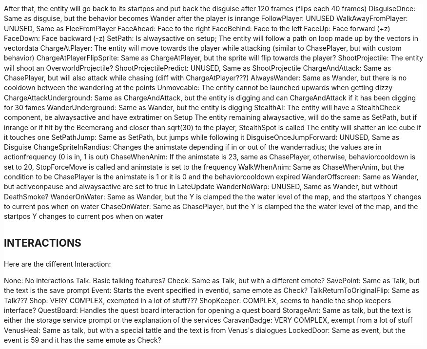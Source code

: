 After that, the entity will go back to its startpos and put back the disguise after 120 frames (flips each 40 frames)
DisguiseOnce: Same as disguise, but the behavior becomes Wander after the player is inrange
FollowPlayer: UNUSED
WalkAwayFromPlayer: UNUSED, Same as FleeFromPlayer
FaceAhead: Face to the right
FaceBehind: Face to the left
FaceUp: Face forward (+z)
FaceDown: Face backward (-z)
SetPath: Is alwaysactive on setup; The entity will follow a path on loop made up by the vectors in vectordata
ChargeAtPlayer: The entity will move towards the player while attacking (similar to ChasePlayer, but with custom behavior)
ChargeAtPlayerFlipSprite: Same as ChargeAtPlayer, but the sprite will flip towards the player?
ShootProjectile: The entity will shoot an OverworldProjectile?
ShootProjectilePredict: UNUSED, Same as ShootProjectile
ChargeAndAttack: Same as ChasePlayer, but will also attack while chasing (diff with ChargeAtPlayer???)
AlwaysWander: Same as Wander, but there is no cooldown between the wandering at the points
Unmoveable: The entity cannot be launched upwards when getting dizzy
ChargeAttackUnderground: Same as ChargeAndAttack, but the entity is digging and can ChargeAndAttack if it has been digging for 30 fames 
WanderUnderground: Same as Wander, but the entity is digging
StealthAI: The entity will have a StealthCheck component, be alwaysactive and have extratimer on Setup
The entity remaining alwaysactive, will do the same as SetPath, but if inrange or if hit by the Beemerang and closer than sqrt(30) to the player, StealthSpot is called
The entity will shatter an ice cube if it touches one 
SetPathJump: Same as SetPath, but jumps while following it
DisguiseOnceJumpForward: UNUSED, Same as Disguise
ChangeSpriteInRandius: Changes the animstate depending if in or out of the wanderradius; the values are in actionfrequency (0 is in, 1 is out)
ChaseWhenAnim: If the animstate is 23, same as ChasePlayer, otherwise,
behaviorcooldown is set to 20, StopForceMove is called and animstate is set to the frequency
WalkWhenAnim: Same as ChaseWhenAnim, but the condition to be ChasePlayer is the animstate is 1 or it is 0 and the behaviorcooldown expired
WanderOffscreen: Same as Wander, but activeonpause and alwaysactive are set to true in LateUpdate
WanderNoWarp: UNUSED, Same as Wander, but without DeathSmoke?
WanderOnWater: Same as Wander, but the Y is clamped the the water level of the map, and the startpos Y changes to current pos when on water
ChaseOnWater: Same as ChasePlayer, but the Y is clamped the the water level of the map, and the startpos Y changes to current pos when on water

INTERACTIONS
--------------

Here are the different Interaction:

None: No interactions
Talk: Basic talking features?
Check: Same as Talk, but with a different emote?
SavePoint: Same as Talk, but the text is the save prompt
Event: Starts the event specified in eventid, same emote as Check?
TalkReturnToOriginalFlip: Same as Talk???
Shop: VERY COMPLEX, exempted in a lot of stuff???
ShopKeeper: COMPLEX, seems to handle the shop keepers interface?
QuestBoard: Handles the quest board interaction for opening a quest board
StorageAnt: Same as talk, but the text is either the storage service prompt or the explanation of the services
CaravanBadge: VERY COMPLEX, exempt from a lot of stuff
VenusHeal: Same as talk, but with a special tattle and the text is from Venus's dialogues
LockedDoor: Same as event, but the event is 59 and it has the same emote as Check?
